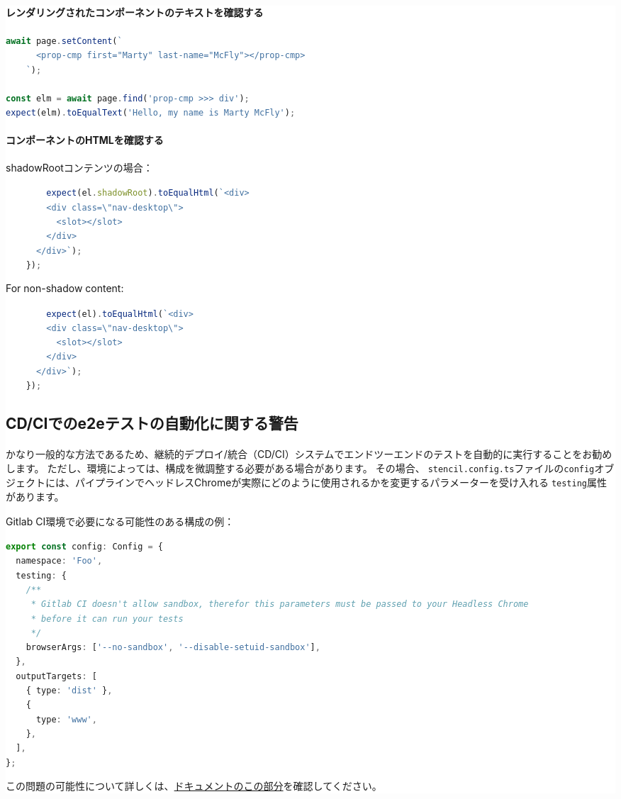 #### レンダリングされたコンポーネントのテキストを確認する

```typescript
await page.setContent(`
      <prop-cmp first="Marty" last-name="McFly"></prop-cmp>
    `);

const elm = await page.find('prop-cmp >>> div');
expect(elm).toEqualText('Hello, my name is Marty McFly');
```

#### コンポーネントのHTMLを確認する

shadowRootコンテンツの場合：

```typescript
        expect(el.shadowRoot).toEqualHtml(`<div>
        <div class=\"nav-desktop\">
          <slot></slot>
        </div>
      </div>`);
    });
```

For non-shadow content:

```typescript
        expect(el).toEqualHtml(`<div>
        <div class=\"nav-desktop\">
          <slot></slot>
        </div>
      </div>`);
    });
```

## CD/CIでのe2eテストの自動化に関する警告

かなり一般的な方法であるため、継続的デプロイ/統合（CD/CI）システムでエンドツーエンドのテストを自動的に実行することをお勧めします。 ただし、環境によっては、構成を微調整する必要がある場合があります。 その場合、 `stencil.config.ts`ファイルの`config`オブジェクトには、パイプラインでヘッドレスChromeが実際にどのように使用されるかを変更するパラメーターを受け入れる `testing`属性があります。

Gitlab CI環境で必要になる可能性のある構成の例：

```typescript
export const config: Config = {
  namespace: 'Foo',
  testing: {
    /**
     * Gitlab CI doesn't allow sandbox, therefor this parameters must be passed to your Headless Chrome
     * before it can run your tests
     */
    browserArgs: ['--no-sandbox', '--disable-setuid-sandbox'],
  },
  outputTargets: [
    { type: 'dist' },
    {
      type: 'www',
    },
  ],
};
```

この問題の可能性について詳しくは、[ドキュメントのこの部分](/docs/config#testing)を確認してください。

